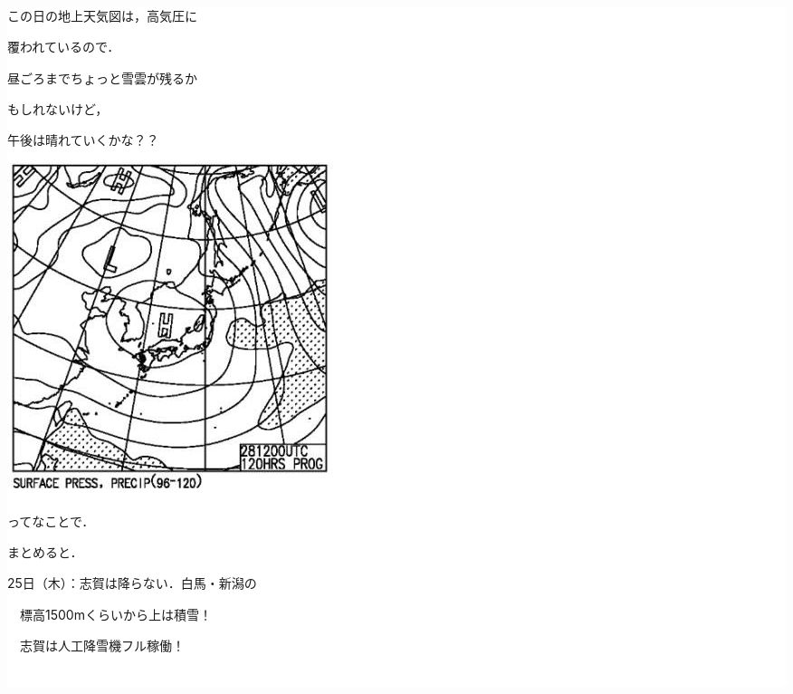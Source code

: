 


この日の地上天気図は，高気圧に


覆われているので．


昼ごろまでちょっと雪雲が残るか


もしれないけど，


午後は晴れていくかな？？




![66c9c402a19a3e7973da974ea8b8f427.jpg](images/66c9c402a19a3e7973da974ea8b8f427.jpg)







ってなことで．


まとめると．





25日（木）：志賀は降らない．白馬・新潟の


　標高1500mくらいから上は積雪！


　志賀は人工降雪機フル稼働！


　

